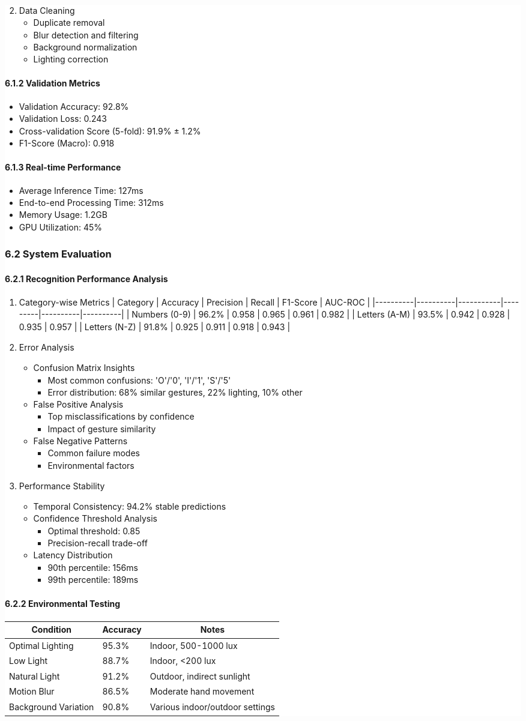2. Data Cleaning
   - Duplicate removal
   - Blur detection and filtering
   - Background normalization
   - Lighting correction

#### 6.1.2 Validation Metrics
- Validation Accuracy: 92.8%
- Validation Loss: 0.243
- Cross-validation Score (5-fold): 91.9% ± 1.2%
- F1-Score (Macro): 0.918

#### 6.1.3 Real-time Performance
- Average Inference Time: 127ms
- End-to-end Processing Time: 312ms
- Memory Usage: 1.2GB
- GPU Utilization: 45%

### 6.2 System Evaluation

#### 6.2.1 Recognition Performance Analysis

1. Category-wise Metrics
| Category | Accuracy | Precision | Recall | F1-Score | AUC-ROC |
|----------|----------|-----------|---------|----------|----------|
| Numbers (0-9) | 96.2% | 0.958 | 0.965 | 0.961 | 0.982 |
| Letters (A-M) | 93.5% | 0.942 | 0.928 | 0.935 | 0.957 |
| Letters (N-Z) | 91.8% | 0.925 | 0.911 | 0.918 | 0.943 |

2. Error Analysis
   - Confusion Matrix Insights
     * Most common confusions: 'O'/'0', 'I'/'1', 'S'/'5'
     * Error distribution: 68% similar gestures, 22% lighting, 10% other
   - False Positive Analysis
     * Top misclassifications by confidence
     * Impact of gesture similarity
   - False Negative Patterns
     * Common failure modes
     * Environmental factors

3. Performance Stability
   - Temporal Consistency: 94.2% stable predictions
   - Confidence Threshold Analysis
     * Optimal threshold: 0.85
     * Precision-recall trade-off
   - Latency Distribution
     * 90th percentile: 156ms
     * 99th percentile: 189ms

#### 6.2.2 Environmental Testing
| Condition | Accuracy | Notes |
|-----------|----------|-----------|
| Optimal Lighting | 95.3% | Indoor, 500-1000 lux |
| Low Light | 88.7% | Indoor, <200 lux |
| Natural Light | 91.2% | Outdoor, indirect sunlight |
| Motion Blur | 86.5% | Moderate hand movement |
| Background Variation | 90.8% | Various indoor/outdoor settings |
